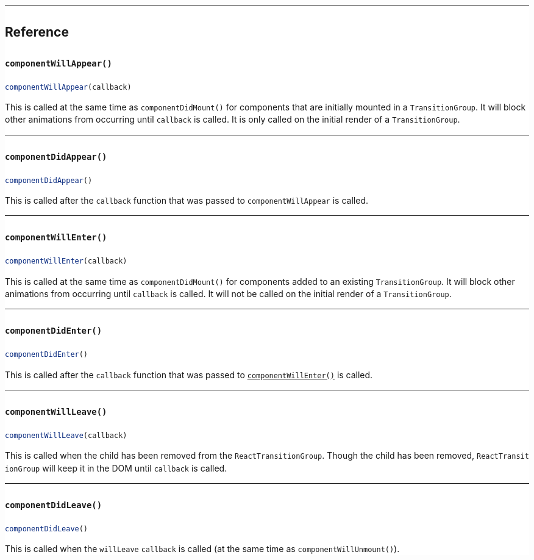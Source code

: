 * * *

## Reference

### `componentWillAppear()`

```javascript
componentWillAppear(callback)
```

This is called at the same time as `componentDidMount()` for components that are initially mounted in a `TransitionGroup`. It will block other animations from occurring until `callback` is called. It is only called on the initial render of a `TransitionGroup`.

* * *

### `componentDidAppear()`

```javascript
componentDidAppear()
```

This is called after the `callback` function that was passed to `componentWillAppear` is called.

* * *

### `componentWillEnter()`

```javascript
componentWillEnter(callback)
```

This is called at the same time as `componentDidMount()` for components added to an existing `TransitionGroup`. It will block other animations from occurring until `callback` is called. It will not be called on the initial render of a `TransitionGroup`.

* * *

### `componentDidEnter()`

```javascript
componentDidEnter()
```

This is called after the `callback` function that was passed to [`componentWillEnter()`](#componentwillenter) is called.

* * *

### `componentWillLeave()`

```javascript
componentWillLeave(callback)
```

This is called when the child has been removed from the `ReactTransitionGroup`. Though the child has been removed, `ReactTransitionGroup` will keep it in the DOM until `callback` is called.

* * *

### `componentDidLeave()`

```javascript
componentDidLeave()
```

This is called when the `willLeave` `callback` is called (at the same time as `componentWillUnmount()`).
